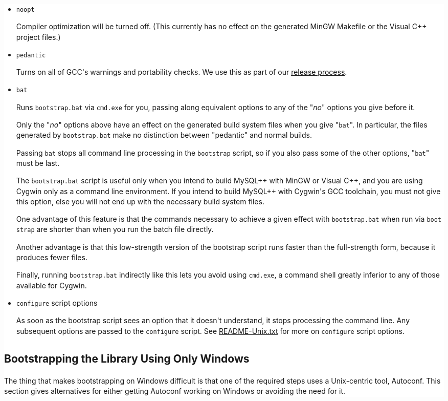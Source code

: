 *   `noopt`

    Compiler optimization will be turned off. (This currently has no
    effect on the generated MinGW Makefile or the Visual C++ project
    files.)

*   `pedantic`

    Turns on all of GCC's warnings and portability checks.  We use this
    as part of our [release process](./RELEASE-CHECKLIST.txt).

*   `bat`

    Runs `bootstrap.bat` via `cmd.exe` for you, passing along equivalent
    options to any of the "*no*" options you give before it.

    Only the "*no*" options above have an effect on the generated build
    system files when you give "`bat`".  In particular, the files
    generated by `bootstrap.bat` make no distinction between "pedantic"
    and normal builds.

    Passing `bat` stops all command line processing in the `bootstrap`
    script, so if you also pass some of the other options, "`bat`" must
    be last.
    
    The `bootstrap.bat` script is useful only when you intend to build
    MySQL++ with MinGW or Visual C++, and you are using Cygwin only as a
    command line environment.  If you intend to build MySQL++ with
    Cygwin's GCC toolchain, you must not give this option, else you will
    not end up with the necessary build system files.

    One advantage of this feature is that the commands necessary to
    achieve a given effect with `bootstrap.bat` when run via `bootstrap`
    are shorter than when you run the batch file directly.

    Another advantage is that this low-strength version of the bootstrap
    script runs faster than the full-strength form, because it produces
    fewer files.

    Finally, running `bootstrap.bat` indirectly like this lets you avoid
    using `cmd.exe`, a command shell greatly inferior to any of those
    available for Cygwin.

*   `configure` script options

    As soon as the bootstrap script sees an option that it doesn't
    understand, it stops processing the command line.  Any subsequent
    options are passed to the `configure` script. See
    [README-Unix.txt][rmu] for more on `configure` script options.

[bf]:  http://bakefile.org/
[rmu]: https://tangentsoft.com/mysqlpp/file/README-Unix.txt


## <a id="winbs"></a>Bootstrapping the Library Using Only Windows

The thing that makes bootstrapping on Windows difficult is that one of
the required steps uses a Unix-centric tool, Autoconf.  This section
gives alternatives for either getting Autoconf working on Windows or
avoiding the need for it.


[avh]:  https://tangentsoft.com/mysqlpp/wiki?name=Abridged+Version+History
[dvcs]: http://en.wikipedia.org/wiki/Distributed_revision_control
[for]:  https://tangentsoft.com/mysqlpp/froum/
[fsl]:  http://fossil-scm.org/
[fslb]: http://fossil-scm.org/fossil/uv/download.html
[fslq]: http://fossil-scm.org/fossil/doc/trunk/www/quickstart.wiki
[fsls]: http://fossil-scm.org/fossil/doc/trunk/www/build.wiki
[ghm]:  https://github.com/tangentsoft/mysqlpp
[cyg]: http://cygwin.com/
[wsl]: https://docs.microsoft.com/en-us/windows/wsl/install-win10
[dc]: http://tomayko.com/writings/that-dilbert-cartoon
[bkl]: https://tangentsoft.com/mysqlpp/file/mysql%2B%2B.bkl
[fb]:  http://fossil-scm.org/fossil/help?cmd=bundle
[tkt]: https://tangentsoft.com/mysqlpp/tktnew
[home]: https://tangentsoft.com/mysqlpp/